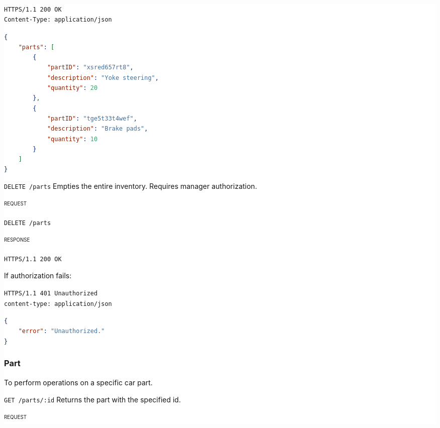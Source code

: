 ```
HTTPS/1.1 200 OK
Content-Type: application/json
```

```json
{
	"parts": [
		{
			"partID": "xsred657rt8",
			"description": "Yoke steering",
			"quantity": 20
		},
		{
			"partID": "tge5t33t4wef",
			"description": "Brake pads",
			"quantity": 10
		}
	]
}
```

`DELETE /parts`
Empties the entire inventory. Requires manager authorization.

<sub><sup>REQUEST</sup></sub>

```
DELETE /parts
```

<sub><sup>RESPONSE</sup></sub>

```
HTTPS/1.1 200 OK
```

If authorization fails:

```
HTTPS/1.1 401 Unauthorized
content-type: application/json
```

```json
{
	"error": "Unauthorized."
}
```

### Part

To perform operations on a specific car part.

`GET /parts/:id`
Returns the part with the specified id.

<sub><sup>REQUEST</sup></sub>
